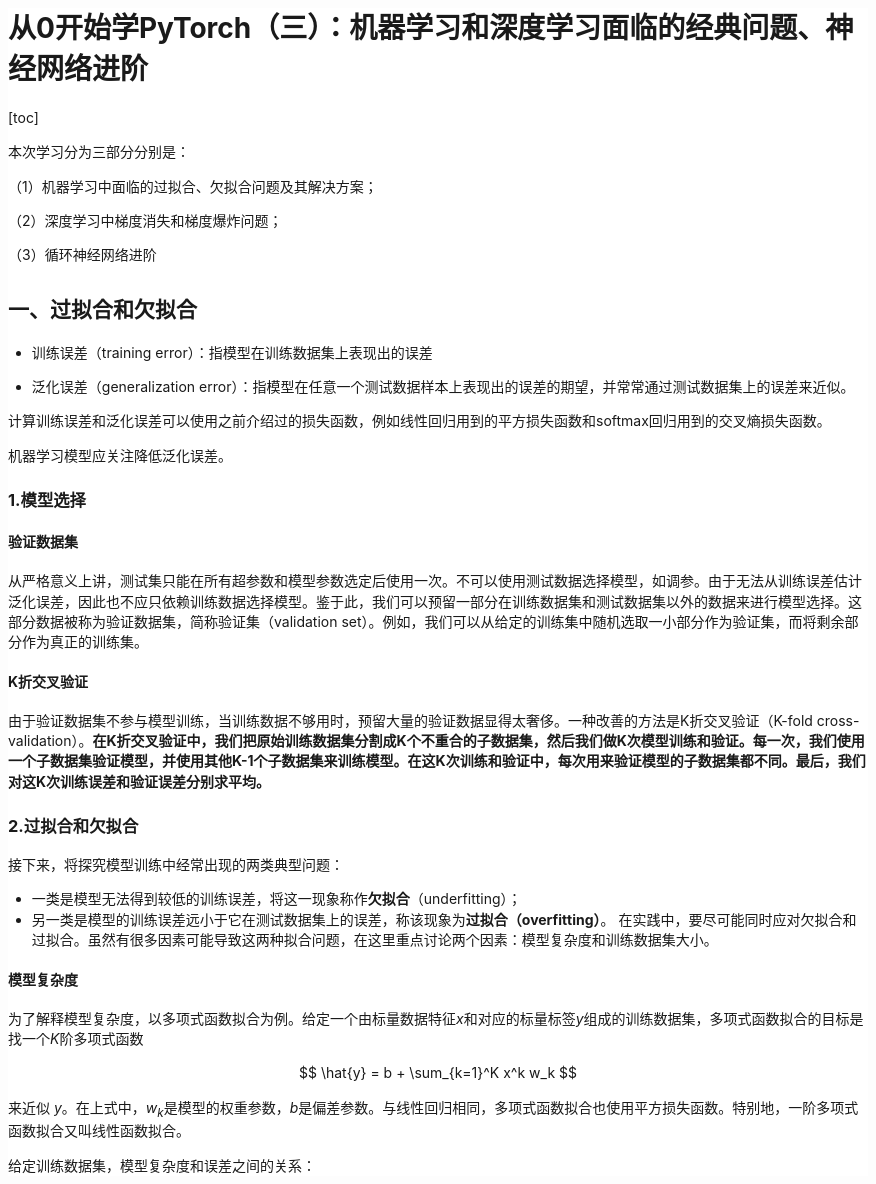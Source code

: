 # 从0开始学PyTorch（三）：机器学习和深度学习面临的经典问题、神经网络进阶

[toc]

本次学习分为三部分分别是：

（1）机器学习中面临的过拟合、欠拟合问题及其解决方案；

（2）深度学习中梯度消失和梯度爆炸问题；

（3）循环神经网络进阶

## 一、过拟合和欠拟合

- 训练误差（training error）：指模型在训练数据集上表现出的误差

- 泛化误差（generalization error）：指模型在任意一个测试数据样本上表现出的误差的期望，并常常通过测试数据集上的误差来近似。

计算训练误差和泛化误差可以使用之前介绍过的损失函数，例如线性回归用到的平方损失函数和softmax回归用到的交叉熵损失函数。

机器学习模型应关注降低泛化误差。

### 1.模型选择

#### 验证数据集

从严格意义上讲，测试集只能在所有超参数和模型参数选定后使用一次。不可以使用测试数据选择模型，如调参。由于无法从训练误差估计泛化误差，因此也不应只依赖训练数据选择模型。鉴于此，我们可以预留一部分在训练数据集和测试数据集以外的数据来进行模型选择。这部分数据被称为验证数据集，简称验证集（validation set）。例如，我们可以从给定的训练集中随机选取一小部分作为验证集，而将剩余部分作为真正的训练集。

#### K折交叉验证

由于验证数据集不参与模型训练，当训练数据不够用时，预留大量的验证数据显得太奢侈。一种改善的方法是K折交叉验证（K-fold cross-validation）。**在K折交叉验证中，我们把原始训练数据集分割成K个不重合的子数据集，然后我们做K次模型训练和验证。每一次，我们使用一个子数据集验证模型，并使用其他K-1个子数据集来训练模型。在这K次训练和验证中，每次用来验证模型的子数据集都不同。最后，我们对这K次训练误差和验证误差分别求平均。**

### 2.过拟合和欠拟合

接下来，将探究模型训练中经常出现的两类典型问题：

- 一类是模型无法得到较低的训练误差，将这一现象称作**欠拟合**（underfitting）；
- 另一类是模型的训练误差远小于它在测试数据集上的误差，称该现象为**过拟合（overfitting）**。 在实践中，要尽可能同时应对欠拟合和过拟合。虽然有很多因素可能导致这两种拟合问题，在这里重点讨论两个因素：模型复杂度和训练数据集大小。

#### 模型复杂度

为了解释模型复杂度，以多项式函数拟合为例。给定一个由标量数据特征$x$和对应的标量标签$y$组成的训练数据集，多项式函数拟合的目标是找一个$K$阶多项式函数


$$
\hat{y} = b + \sum_{k=1}^K x^k w_k
$$


来近似 $y$。在上式中，$w_k$是模型的权重参数，$b$是偏差参数。与线性回归相同，多项式函数拟合也使用平方损失函数。特别地，一阶多项式函数拟合又叫线性函数拟合。

给定训练数据集，模型复杂度和误差之间的关系：
